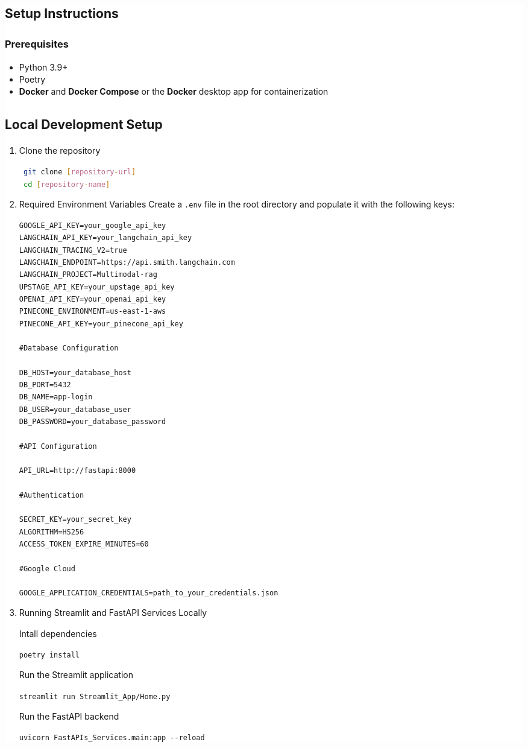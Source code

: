 ## Setup Instructions

### Prerequisites
- Python 3.9+
- Poetry
- **Docker** and **Docker Compose** or the **Docker** desktop app for containerization

## Local Development Setup
1. Clone the repository
   ```bash
    git clone [repository-url]
    cd [repository-name]
   ```
2. Required Environment Variables
    Create a `.env` file in the root directory and populate it with the following keys:

    ```plaintext
    GOOGLE_API_KEY=your_google_api_key
    LANGCHAIN_API_KEY=your_langchain_api_key
    LANGCHAIN_TRACING_V2=true
    LANGCHAIN_ENDPOINT=https://api.smith.langchain.com
    LANGCHAIN_PROJECT=Multimodal-rag
    UPSTAGE_API_KEY=your_upstage_api_key
    OPENAI_API_KEY=your_openai_api_key
    PINECONE_ENVIRONMENT=us-east-1-aws
    PINECONE_API_KEY=your_pinecone_api_key

    #Database Configuration

    DB_HOST=your_database_host
    DB_PORT=5432
    DB_NAME=app-login
    DB_USER=your_database_user
    DB_PASSWORD=your_database_password

    #API Configuration

    API_URL=http://fastapi:8000

    #Authentication

    SECRET_KEY=your_secret_key
    ALGORITHM=HS256
    ACCESS_TOKEN_EXPIRE_MINUTES=60

    #Google Cloud

    GOOGLE_APPLICATION_CREDENTIALS=path_to_your_credentials.json
    ```

3. Running Streamlit and FastAPI Services Locally

    Intall dependencies
    ```
    poetry install
    ```
    Run the Streamlit application
    ```
    streamlit run Streamlit_App/Home.py
    ```
    Run the FastAPI backend
    ```
    uvicorn FastAPIs_Services.main:app --reload
    ```
